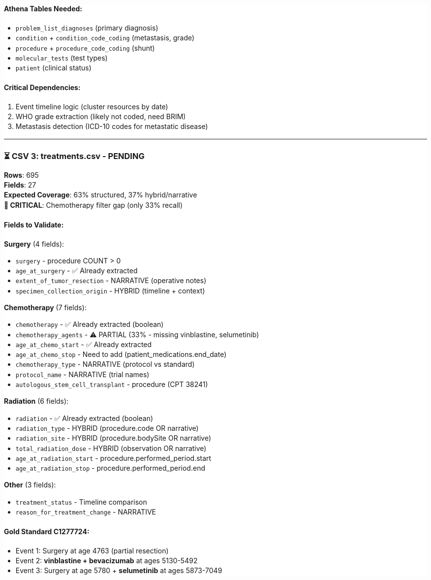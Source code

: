#### Athena Tables Needed:
- `problem_list_diagnoses` (primary diagnosis)
- `condition` + `condition_code_coding` (metastasis, grade)
- `procedure` + `procedure_code_coding` (shunt)
- `molecular_tests` (test types)
- `patient` (clinical status)

#### Critical Dependencies:
1. Event timeline logic (cluster resources by date)
2. WHO grade extraction (likely not coded, need BRIM)
3. Metastasis detection (ICD-10 codes for metastatic disease)

---

### ⏳ CSV 3: treatments.csv - PENDING

**Rows**: 695  
**Fields**: 27  
**Expected Coverage**: 63% structured, 37% hybrid/narrative  
**🔴 CRITICAL**: Chemotherapy filter gap (only 33% recall)

#### Fields to Validate:
**Surgery** (4 fields):
- `surgery` - procedure COUNT > 0
- `age_at_surgery` - ✅ Already extracted
- `extent_of_tumor_resection` - NARRATIVE (operative notes)
- `specimen_collection_origin` - HYBRID (timeline + context)

**Chemotherapy** (7 fields):
- `chemotherapy` - ✅ Already extracted (boolean)
- `chemotherapy_agents` - ⚠️ PARTIAL (33% - missing vinblastine, selumetinib)
- `age_at_chemo_start` - ✅ Already extracted
- `age_at_chemo_stop` - Need to add (patient_medications.end_date)
- `chemotherapy_type` - NARRATIVE (protocol vs standard)
- `protocol_name` - NARRATIVE (trial names)
- `autologous_stem_cell_transplant` - procedure (CPT 38241)

**Radiation** (6 fields):
- `radiation` - ✅ Already extracted (boolean)
- `radiation_type` - HYBRID (procedure.code OR narrative)
- `radiation_site` - HYBRID (procedure.bodySite OR narrative)
- `total_radiation_dose` - HYBRID (observation OR narrative)
- `age_at_radiation_start` - procedure.performed_period.start
- `age_at_radiation_stop` - procedure.performed_period.end

**Other** (3 fields):
- `treatment_status` - Timeline comparison
- `reason_for_treatment_change` - NARRATIVE

#### Gold Standard C1277724:
- Event 1: Surgery at age 4763 (partial resection)
- Event 2: **vinblastine + bevacizumab** at ages 5130-5492
- Event 3: Surgery at age 5780 + **selumetinib** at ages 5873-7049

